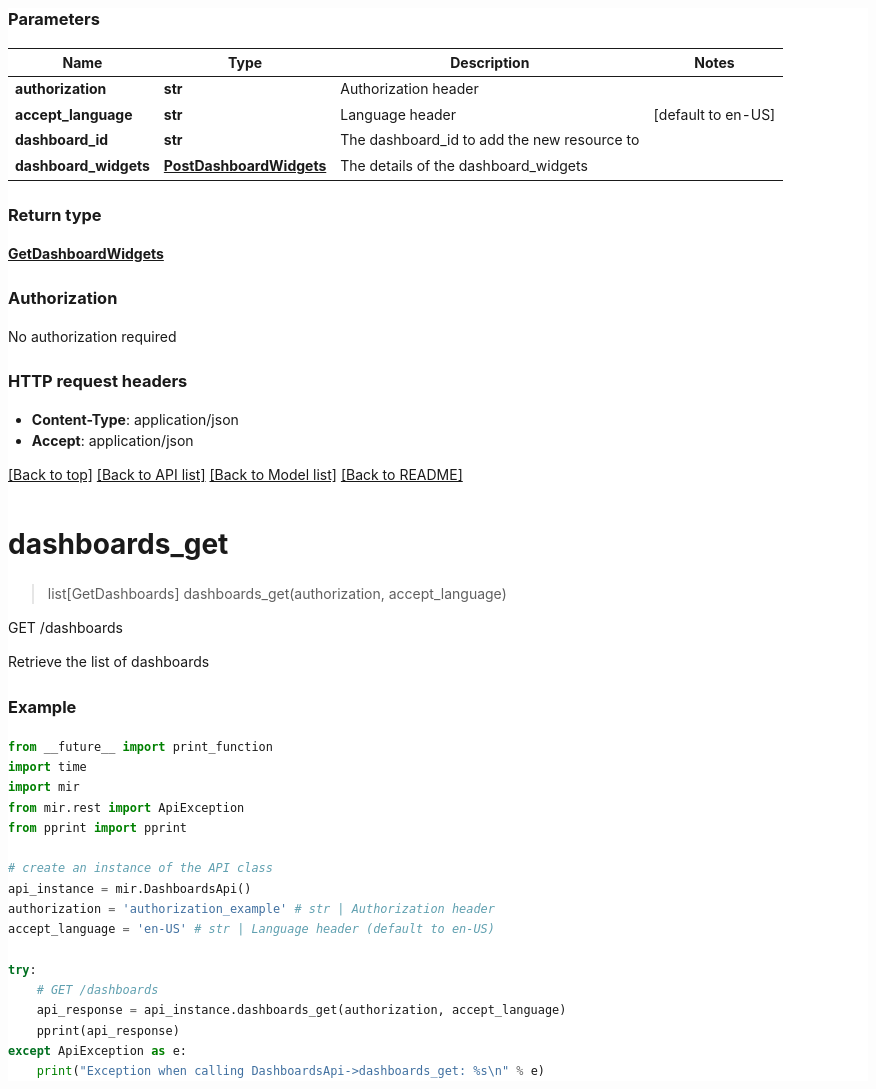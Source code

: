 ### Parameters

Name | Type | Description  | Notes
------------- | ------------- | ------------- | -------------
 **authorization** | **str**| Authorization header | 
 **accept_language** | **str**| Language header | [default to en-US]
 **dashboard_id** | **str**| The dashboard_id to add the new resource to | 
 **dashboard_widgets** | [**PostDashboardWidgets**](PostDashboardWidgets.md)| The details of the dashboard_widgets | 

### Return type

[**GetDashboardWidgets**](GetDashboardWidgets.md)

### Authorization

No authorization required

### HTTP request headers

 - **Content-Type**: application/json
 - **Accept**: application/json

[[Back to top]](#) [[Back to API list]](../README.md#documentation-for-api-endpoints) [[Back to Model list]](../README.md#documentation-for-models) [[Back to README]](../README.md)

# **dashboards_get**
> list[GetDashboards] dashboards_get(authorization, accept_language)

GET /dashboards

Retrieve the list of dashboards

### Example
```python
from __future__ import print_function
import time
import mir
from mir.rest import ApiException
from pprint import pprint

# create an instance of the API class
api_instance = mir.DashboardsApi()
authorization = 'authorization_example' # str | Authorization header
accept_language = 'en-US' # str | Language header (default to en-US)

try:
    # GET /dashboards
    api_response = api_instance.dashboards_get(authorization, accept_language)
    pprint(api_response)
except ApiException as e:
    print("Exception when calling DashboardsApi->dashboards_get: %s\n" % e)
```
